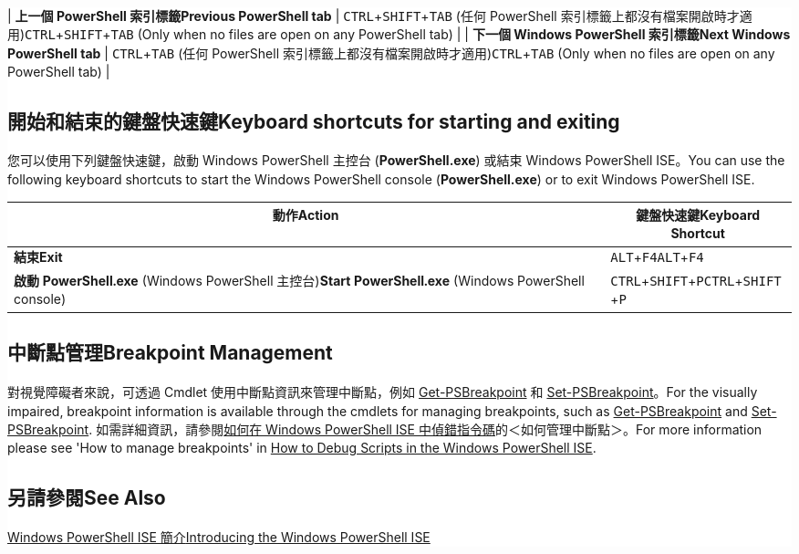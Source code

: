 | <span data-ttu-id="f2622-284">**上一個 PowerShell 索引標籤**</span><span class="sxs-lookup"><span data-stu-id="f2622-284">**Previous PowerShell tab**</span></span>     | <span data-ttu-id="f2622-285"><kbd>CTRL</kbd>+<kbd>SHIFT</kbd>+<kbd>TAB</kbd> (任何 PowerShell 索引標籤上都沒有檔案開啟時才適用)</span><span class="sxs-lookup"><span data-stu-id="f2622-285"><kbd>CTRL</kbd>+<kbd>SHIFT</kbd>+<kbd>TAB</kbd> (Only when no files are open on any PowerShell tab)</span></span> |
| <span data-ttu-id="f2622-286">**下一個 Windows PowerShell 索引標籤**</span><span class="sxs-lookup"><span data-stu-id="f2622-286">**Next Windows PowerShell tab**</span></span> | <span data-ttu-id="f2622-287"><kbd>CTRL</kbd>+<kbd>TAB</kbd> (任何 PowerShell 索引標籤上都沒有檔案開啟時才適用)</span><span class="sxs-lookup"><span data-stu-id="f2622-287"><kbd>CTRL</kbd>+<kbd>TAB</kbd> (Only when no files are open on any PowerShell tab)</span></span> |

## <a name="keyboard-shortcuts-for-starting-and-exiting"></a><span data-ttu-id="f2622-288">開始和結束的鍵盤快速鍵</span><span class="sxs-lookup"><span data-stu-id="f2622-288">Keyboard shortcuts for starting and exiting</span></span>

<span data-ttu-id="f2622-289">您可以使用下列鍵盤快速鍵，啟動 Windows PowerShell 主控台 (**PowerShell.exe**) 或結束 Windows PowerShell ISE。</span><span class="sxs-lookup"><span data-stu-id="f2622-289">You can use the following keyboard shortcuts to start the Windows PowerShell console (**PowerShell.exe**) or to exit Windows PowerShell ISE.</span></span>

|                        <span data-ttu-id="f2622-290">動作</span><span class="sxs-lookup"><span data-stu-id="f2622-290">Action</span></span>                         |               <span data-ttu-id="f2622-291">鍵盤快速鍵</span><span class="sxs-lookup"><span data-stu-id="f2622-291">Keyboard Shortcut</span></span>               |
| ----------------------------------------------------- | --------------------------------------------- |
| <span data-ttu-id="f2622-292">**結束**</span><span class="sxs-lookup"><span data-stu-id="f2622-292">**Exit**</span></span>                                              | <span data-ttu-id="f2622-293"><kbd>ALT</kbd>+<kbd>F4</kbd></span><span class="sxs-lookup"><span data-stu-id="f2622-293"><kbd>ALT</kbd>+<kbd>F4</kbd></span></span>                  |
| <span data-ttu-id="f2622-294">**啟動 PowerShell.exe** (Windows PowerShell 主控台)</span><span class="sxs-lookup"><span data-stu-id="f2622-294">**Start PowerShell.exe** (Windows PowerShell console)</span></span> | <span data-ttu-id="f2622-295"><kbd>CTRL</kbd>+<kbd>SHIFT</kbd>+<kbd>P</kbd></span><span class="sxs-lookup"><span data-stu-id="f2622-295"><kbd>CTRL</kbd>+<kbd>SHIFT</kbd>+<kbd>P</kbd></span></span> |

## <a name="breakpoint-management"></a><span data-ttu-id="f2622-296">中斷點管理</span><span class="sxs-lookup"><span data-stu-id="f2622-296">Breakpoint Management</span></span>

<span data-ttu-id="f2622-297">對視覺障礙者來說，可透過 Cmdlet 使用中斷點資訊來管理中斷點，例如 [Get-PSBreakpoint](/powershell/module/Microsoft.PowerShell.Utility/Get-PSBreakpoint) 和 [Set-PSBreakpoint](/powershell/module/Microsoft.PowerShell.Utility/Set-PSBreakpoint)。</span><span class="sxs-lookup"><span data-stu-id="f2622-297">For the visually impaired, breakpoint information is available through the cmdlets for managing breakpoints, such as [Get-PSBreakpoint](/powershell/module/Microsoft.PowerShell.Utility/Get-PSBreakpoint) and [Set-PSBreakpoint](/powershell/module/Microsoft.PowerShell.Utility/Set-PSBreakpoint).</span></span> <span data-ttu-id="f2622-298">如需詳細資訊，請參閱[如何在 Windows PowerShell ISE 中偵錯指令碼](How-to-Debug-Scripts-in-Windows-PowerShell-ISE.md)的＜如何管理中斷點＞。</span><span class="sxs-lookup"><span data-stu-id="f2622-298">For more information please see 'How to manage breakpoints' in [How to Debug Scripts in the Windows PowerShell ISE](How-to-Debug-Scripts-in-Windows-PowerShell-ISE.md).</span></span>

## <a name="see-also"></a><span data-ttu-id="f2622-299">另請參閱</span><span class="sxs-lookup"><span data-stu-id="f2622-299">See Also</span></span>

[<span data-ttu-id="f2622-300">Windows PowerShell ISE 簡介</span><span class="sxs-lookup"><span data-stu-id="f2622-300">Introducing the Windows PowerShell ISE</span></span>](Introducing-the-Windows-PowerShell-ISE.md)
